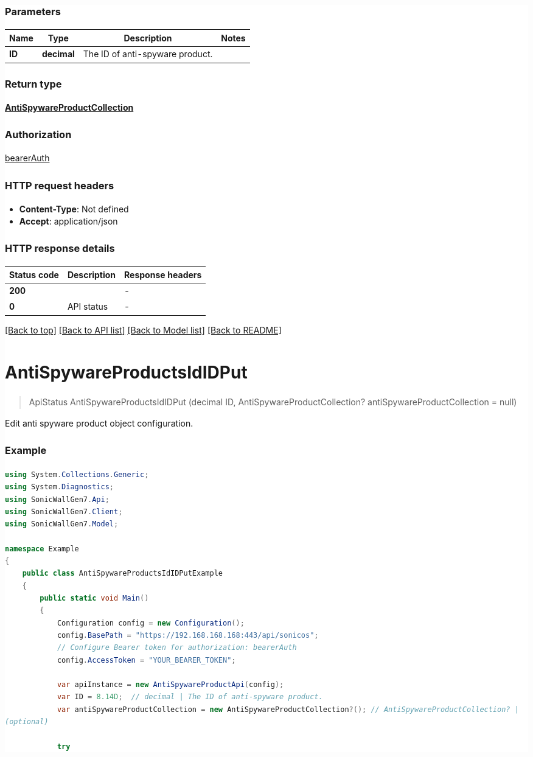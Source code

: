 ### Parameters

| Name | Type | Description | Notes |
|------|------|-------------|-------|
| **ID** | **decimal** | The ID of anti-spyware product. |  |

### Return type

[**AntiSpywareProductCollection**](AntiSpywareProductCollection.md)

### Authorization

[bearerAuth](../README.md#bearerAuth)

### HTTP request headers

 - **Content-Type**: Not defined
 - **Accept**: application/json


### HTTP response details
| Status code | Description | Response headers |
|-------------|-------------|------------------|
| **200** |  |  -  |
| **0** | API status |  -  |

[[Back to top]](#) [[Back to API list]](../README.md#documentation-for-api-endpoints) [[Back to Model list]](../README.md#documentation-for-models) [[Back to README]](../README.md)

<a id="antispywareproductsididput"></a>
# **AntiSpywareProductsIdIDPut**
> ApiStatus AntiSpywareProductsIdIDPut (decimal ID, AntiSpywareProductCollection? antiSpywareProductCollection = null)



Edit anti spyware product object configuration.

### Example
```csharp
using System.Collections.Generic;
using System.Diagnostics;
using SonicWallGen7.Api;
using SonicWallGen7.Client;
using SonicWallGen7.Model;

namespace Example
{
    public class AntiSpywareProductsIdIDPutExample
    {
        public static void Main()
        {
            Configuration config = new Configuration();
            config.BasePath = "https://192.168.168.168:443/api/sonicos";
            // Configure Bearer token for authorization: bearerAuth
            config.AccessToken = "YOUR_BEARER_TOKEN";

            var apiInstance = new AntiSpywareProductApi(config);
            var ID = 8.14D;  // decimal | The ID of anti-spyware product.
            var antiSpywareProductCollection = new AntiSpywareProductCollection?(); // AntiSpywareProductCollection? |  (optional) 

            try
```